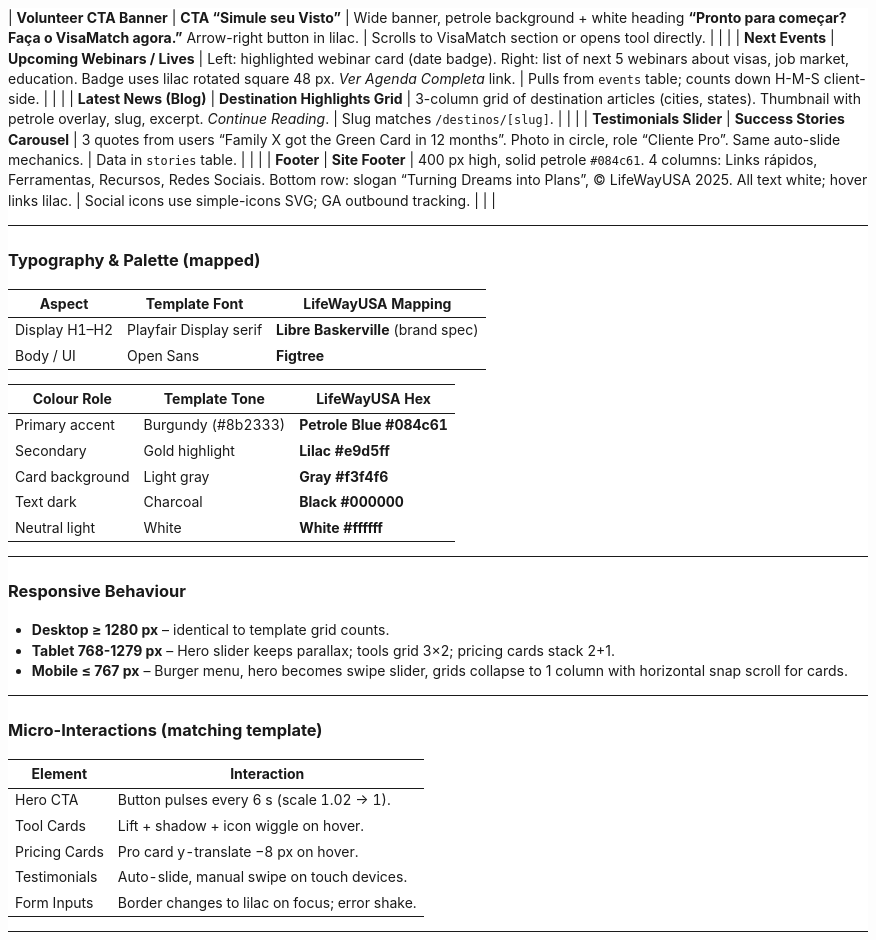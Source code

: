 | **Volunteer CTA Banner**               | **CTA “Simule seu Visto”**               | Wide banner, petrole background + white heading **“Pronto para começar? Faça o VisaMatch agora.”** Arrow-right button in lilac.                                                                                                                                                                                                                                                             | Scrolls to VisaMatch section or opens tool directly.                                      |         |         |
| **Next Events**                        | **Upcoming Webinars / Lives**            | Left: highlighted webinar card (date badge). Right: list of next 5 webinars about visas, job market, education. Badge uses lilac rotated square 48 px. *Ver Agenda Completa* link.                                                                                                                                                                                                          | Pulls from `events` table; counts down H-M-S client-side.                                 |         |         |
| **Latest News (Blog)**                 | **Destination Highlights Grid**          | 3-column grid of destination articles (cities, states). Thumbnail with petrole overlay, slug, excerpt. *Continue Reading*.                                                                                                                                                                                                                                                                  | Slug matches `/destinos/[slug]`.                                                          |         |         |
| **Testimonials Slider**                | **Success Stories Carousel**             | 3 quotes from users “Family X got the Green Card in 12 months”. Photo in circle, role “Cliente Pro”. Same auto-slide mechanics.                                                                                                                                                                                                                                                             | Data in `stories` table.                                                                  |         |         |
| **Footer**                             | **Site Footer**                          | 400 px high, solid petrole `#084c61`. 4 columns: Links rápidos, Ferramentas, Recursos, Redes Sociais. Bottom row: slogan “Turning Dreams into Plans”, © LifeWayUSA 2025. All text white; hover links lilac.                                                                                                                                                                                 | Social icons use simple-icons SVG; GA outbound tracking.                                  |         |         |

---

### Typography & Palette (mapped)

| Aspect        | Template Font          | LifeWayUSA Mapping                 |
| ------------- | ---------------------- | ---------------------------------- |
| Display H1–H2 | Playfair Display serif | **Libre Baskerville** (brand spec) |
| Body / UI     | Open Sans              | **Figtree**                        |

| Colour Role     | Template Tone      | LifeWayUSA Hex           |
| --------------- | ------------------ | ------------------------ |
| Primary accent  | Burgundy (#8b2333) | **Petrole Blue #084c61** |
| Secondary       | Gold highlight     | **Lilac #e9d5ff**        |
| Card background | Light gray         | **Gray #f3f4f6**         |
| Text dark       | Charcoal           | **Black #000000**        |
| Neutral light   | White              | **White #ffffff**        |

---

### Responsive Behaviour

* **Desktop ≥ 1280 px** – identical to template grid counts.
* **Tablet 768-1279 px** – Hero slider keeps parallax; tools grid 3×2; pricing cards stack 2+1.
* **Mobile ≤ 767 px** – Burger menu, hero becomes swipe slider, grids collapse to 1 column with horizontal snap scroll for cards.

---

### Micro-Interactions (matching template)

| Element       | Interaction                                    |
| ------------- | ---------------------------------------------- |
| Hero CTA      | Button pulses every 6 s (scale 1.02 → 1).      |
| Tool Cards    | Lift + shadow + icon wiggle on hover.          |
| Pricing Cards | Pro card y-translate −8 px on hover.           |
| Testimonials  | Auto-slide, manual swipe on touch devices.     |
| Form Inputs   | Border changes to lilac on focus; error shake. |

---